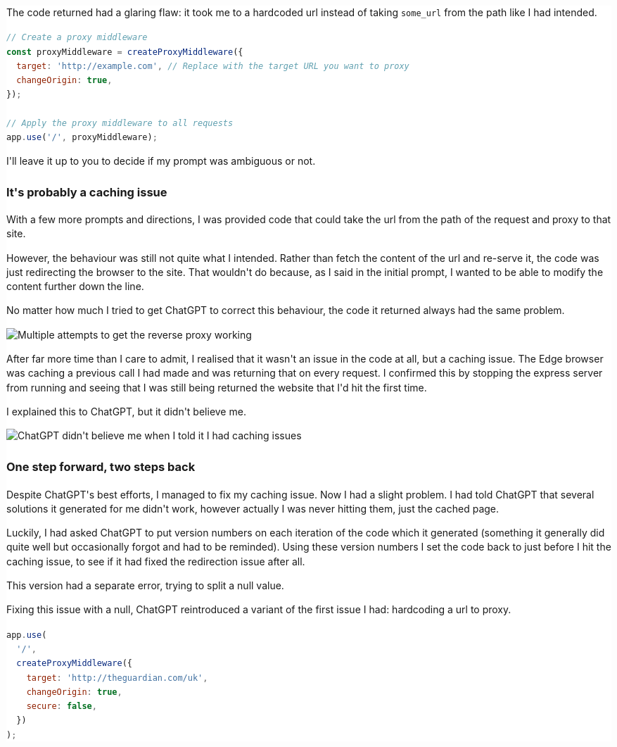 The code returned had a glaring flaw: it took me to a hardcoded url instead of taking `some_url` from the path like I had intended.

~~~javascript
// Create a proxy middleware
const proxyMiddleware = createProxyMiddleware({
  target: 'http://example.com', // Replace with the target URL you want to proxy
  changeOrigin: true,
});

// Apply the proxy middleware to all requests
app.use('/', proxyMiddleware);
~~~

I'll leave it up to you to decide if my prompt was ambiguous or not.

### It's probably a caching issue

With a few more prompts and directions, I was provided code that could take the url from the path of the request and proxy to that site.

However, the behaviour was still not quite what I intended. Rather than fetch the content of the url and re-serve it, the code was just redirecting the browser to the site. That wouldn't do because, as I said in the initial prompt, I wanted to be able to modify the content further down the line.

No matter how much I tried to get ChatGPT to correct this behaviour, the code it returned always had the same problem.

![Multiple attempts to get the reverse proxy working](/uploads/ContinuedProblems.PNG)

After far more time than I care to admit, I realised that it wasn't an issue in the code at all, but a caching issue. The Edge browser was caching a previous call I had made and was returning that on every request. I confirmed this by stopping the express server from running and seeing that I was still being returned the website that I'd hit the first time.

I explained this to ChatGPT, but it didn't believe me.

![ChatGPT didn't believe me when I told it I had caching issues](/uploads/DoesntBelieveMe.PNG)

### One step forward, two steps back

Despite ChatGPT's best efforts, I managed to fix my caching issue. Now I had a slight problem. I had told ChatGPT that several solutions it generated for me didn't work, however actually I was never hitting them, just the cached page.

Luckily, I had asked ChatGPT to put version numbers on each iteration of the code which it generated (something it generally did quite well but occasionally forgot and had to be reminded).
Using these version numbers I set the code back to just before I hit the caching issue, to see if it had fixed the redirection issue after all.

This version had a separate error, trying to split a null value.

Fixing this issue with a null, ChatGPT reintroduced a variant of the first issue I had: hardcoding a url to proxy.

~~~javascript
app.use(
  '/',
  createProxyMiddleware({
    target: 'http://theguardian.com/uk',
    changeOrigin: true,
    secure: false,
  })
);
~~~

